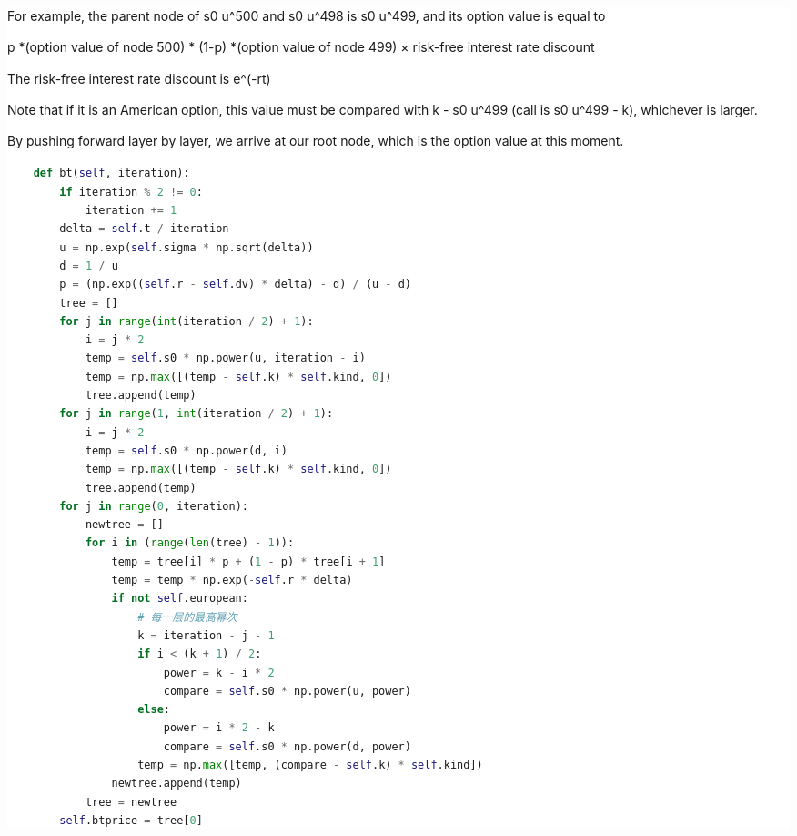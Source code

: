 For example, the parent node of s0 u^500 and s0 u^498 is s0 u^499, and its option value is equal to

p *(option value of node 500) * (1-p) *(option value of node 499) × risk-free interest rate discount

The risk-free interest rate discount is e^(-rt)

Note that if it is an American option, this value must be compared with k - s0 u^499 (call is s0 u^499 - k), whichever is larger.

By pushing forward layer by layer, we arrive at our root node, which is the option value at this moment.

```python
    def bt(self, iteration):
        if iteration % 2 != 0:
            iteration += 1
        delta = self.t / iteration
        u = np.exp(self.sigma * np.sqrt(delta))
        d = 1 / u
        p = (np.exp((self.r - self.dv) * delta) - d) / (u - d)
        tree = []
        for j in range(int(iteration / 2) + 1):
            i = j * 2
            temp = self.s0 * np.power(u, iteration - i)
            temp = np.max([(temp - self.k) * self.kind, 0])
            tree.append(temp)
        for j in range(1, int(iteration / 2) + 1):
            i = j * 2
            temp = self.s0 * np.power(d, i)
            temp = np.max([(temp - self.k) * self.kind, 0])
            tree.append(temp)
        for j in range(0, iteration):
            newtree = []
            for i in (range(len(tree) - 1)):
                temp = tree[i] * p + (1 - p) * tree[i + 1]
                temp = temp * np.exp(-self.r * delta)
                if not self.european:
                    # 每一层的最高幂次
                    k = iteration - j - 1
                    if i < (k + 1) / 2:
                        power = k - i * 2
                        compare = self.s0 * np.power(u, power)
                    else:
                        power = i * 2 - k
                        compare = self.s0 * np.power(d, power)
                    temp = np.max([temp, (compare - self.k) * self.kind])
                newtree.append(temp)
            tree = newtree
        self.btprice = tree[0]
```

